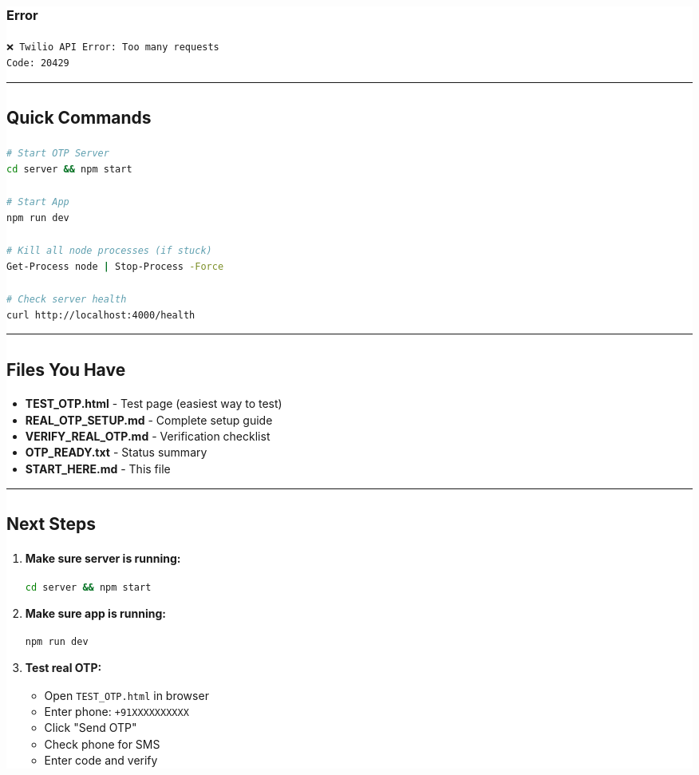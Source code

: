 ### Error
```
❌ Twilio API Error: Too many requests
Code: 20429
```

---

## Quick Commands

```bash
# Start OTP Server
cd server && npm start

# Start App
npm run dev

# Kill all node processes (if stuck)
Get-Process node | Stop-Process -Force

# Check server health
curl http://localhost:4000/health
```

---

## Files You Have

- **TEST_OTP.html** - Test page (easiest way to test)
- **REAL_OTP_SETUP.md** - Complete setup guide
- **VERIFY_REAL_OTP.md** - Verification checklist
- **OTP_READY.txt** - Status summary
- **START_HERE.md** - This file

---

## Next Steps

1. **Make sure server is running:**
   ```bash
   cd server && npm start
   ```

2. **Make sure app is running:**
   ```bash
   npm run dev
   ```

3. **Test real OTP:**
   - Open `TEST_OTP.html` in browser
   - Enter phone: `+91XXXXXXXXXX`
   - Click "Send OTP"
   - Check phone for SMS
   - Enter code and verify
